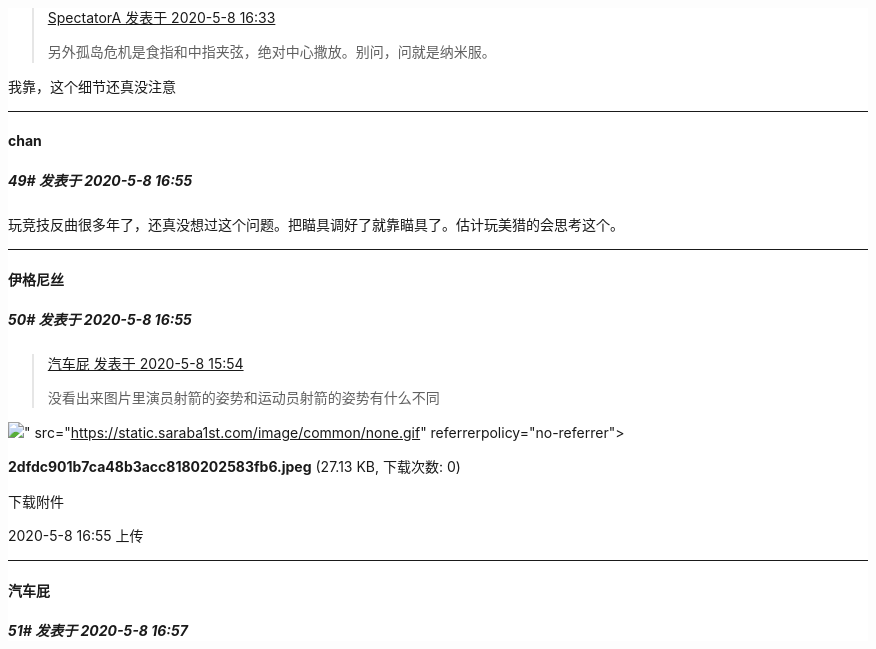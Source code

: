 

<blockquote><a href="httphttps://bbs.saraba1st.com/2b/forum.php?mod=redirect&amp;goto=findpost&amp;pid=47345859&amp;ptid=1933467" target="_blank">SpectatorA 发表于 2020-5-8 16:33</a>

另外孤岛危机是食指和中指夹弦，绝对中心撒放。别问，问就是纳米服。</blockquote>
我靠，这个细节还真没注意







*****

####  chan  
##### 49#       发表于 2020-5-8 16:55




玩竞技反曲很多年了，还真没想过这个问题。把瞄具调好了就靠瞄具了。估计玩美猎的会思考这个。







*****

####  伊格尼丝  
##### 50#       发表于 2020-5-8 16:55



<blockquote><a href="httphttps://bbs.saraba1st.com/2b/forum.php?mod=redirect&amp;goto=findpost&amp;pid=47345308&amp;ptid=1933467" target="_blank">汽车屁 发表于 2020-5-8 15:54</a>

没看出来图片里演员射箭的姿势和运动员射箭的姿势有什么不同</blockquote>

<img src="https://img.saraba1st.com/forum/202005/08/165552htsm5yx4syxtn5q9.jpeg" referrerpolicy="no-referrer">" src="https://static.saraba1st.com/image/common/none.gif" referrerpolicy="no-referrer">


<strong>2dfdc901b7ca48b3acc8180202583fb6.jpeg</strong> (27.13 KB, 下载次数: 0)

下载附件

2020-5-8 16:55 上传












*****

####  汽车屁  
##### 51#       发表于 2020-5-8 16:57


